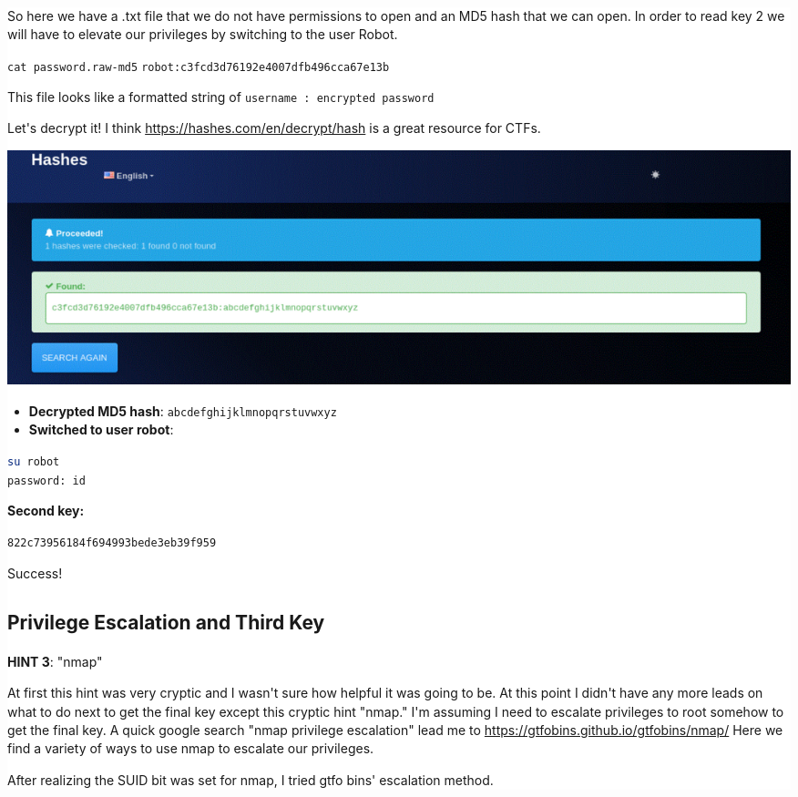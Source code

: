 So here we have a .txt file that we do not have permissions to open and an MD5 hash that we can open. In order to read key 2 we will have to elevate our privileges by switching to the user Robot. 

`cat password.raw-md5`
`robot:c3fcd3d76192e4007dfb496cca67e13b`

This file looks like a formatted string of `username : encrypted password`

Let's decrypt it! I think https://hashes.com/en/decrypt/hash is a great resource for CTFs.


![MD5 hash](THM-writeups/MrRobot/resources/robot_md5.gif)

- **Decrypted MD5 hash**: `abcdefghijklmnopqrstuvwxyz`
- **Switched to user robot**:

```bash
su robot
password: id
```

**Second key:**
```plaintext
822c73956184f694993bede3eb39f959
```

Success!
## Privilege Escalation and Third Key

**HINT 3**: "nmap" 

At first this hint was very cryptic and I wasn't sure how helpful it was going to be. At this point I didn't have any more leads on what to do next to get the final key except this cryptic hint "nmap." I'm assuming I need to escalate privileges to root somehow to get the final key. A quick google search "nmap privilege escalation" lead me to https://gtfobins.github.io/gtfobins/nmap/
Here we find a variety of ways to use nmap to escalate our privileges. 

After realizing the SUID bit was set for nmap, I tried gtfo bins' escalation method. 
